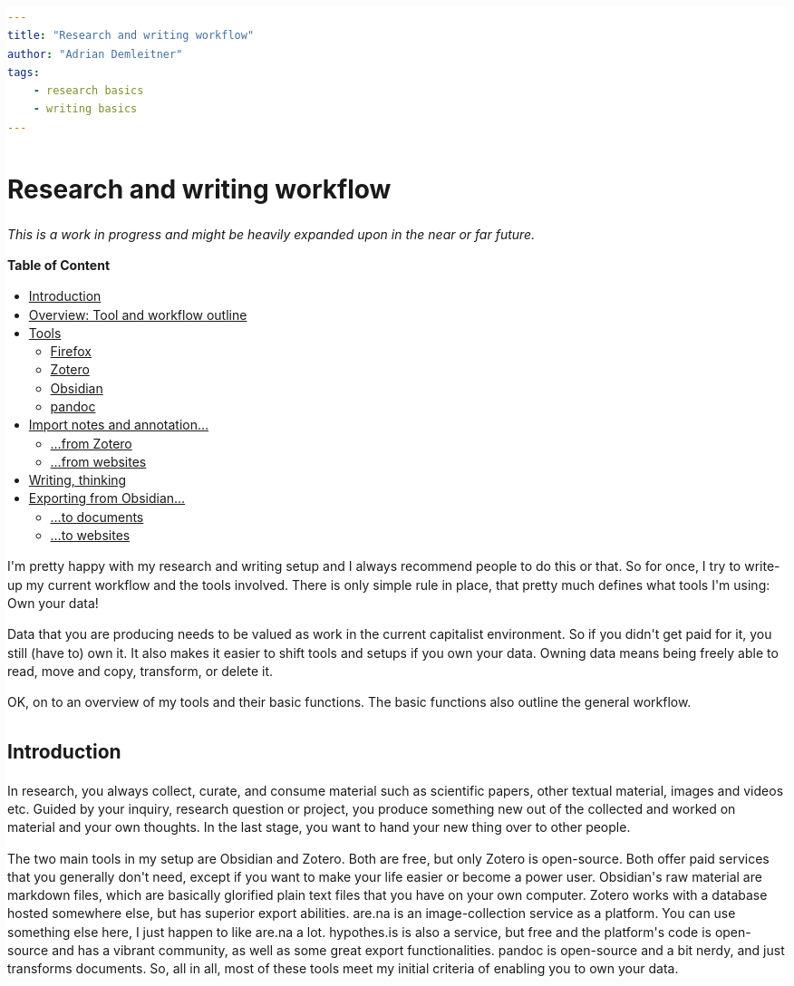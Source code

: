 ```yaml
---
title: "Research and writing workflow"
author: "Adrian Demleitner"
tags:
	- research basics
	- writing basics
---
```

# Research and writing workflow
*This is a work in progress and might be heavily expanded upon in the near or far future.*

**Table of Content**
- [Introduction](#Introduction)
- [Overview: Tool and workflow outline](#Overview:%20Tool%20and%20workflow%20outline)
- [Tools](#Tools)
	- [Firefox](#Tools#Firefox)
	- [Zotero](#Tools#Zotero)
	- [Obsidian](#Tools#Obsidian)
	- [pandoc](#Tools#pandoc)
- [Import notes and annotation…](#Import%20notes%20and%20annotation…)
	- […from Zotero](#Import%20notes%20and%20annotation…#…from%20Zotero)
	- […from websites](#Import%20notes%20and%20annotation…#…from%20websites)
- [Writing, thinking](#Writing,%20thinking)
- [Exporting from Obsidian…](#Exporting%20from%20Obsidian…)
	- […to documents](#Exporting%20from%20Obsidian…#…to%20documents)
	- […to websites](#Exporting%20from%20Obsidian…#…to%20websites)


I'm pretty happy with my research and writing setup and I always recommend people to do this or that. So for once, I try to write-up my current workflow and the tools involved. There is only simple rule in place, that pretty much defines what tools I'm using: Own your data!

Data that you are producing needs to be valued as work in the current capitalist environment. So if you didn't get paid for it, you still (have to) own it. It also makes it easier to shift tools and setups if you own your data. Owning data means being freely able to read, move and copy, transform, or delete it.

OK, on to an overview of my tools and their basic functions. The basic functions also outline the general workflow.

## Introduction
In research, you always collect, curate, and consume material such as scientific papers, other textual material, images and videos etc. Guided by your inquiry, research question or project, you produce something new out of the collected and worked on material and your own thoughts. In the last stage, you want to hand your new thing over to other people.

The two main tools in my setup are Obsidian and Zotero. Both are free, but only Zotero is open-source. Both offer paid services that you generally don't need, except if you want to make your life easier or become a power user. Obsidian's raw material are markdown files, which are basically glorified plain text files that you have on your own computer. Zotero works with a database hosted somewhere else, but has superior export abilities. are.na is an image-collection service as a platform. You can use something else here, I just happen to like are.na a lot. hypothes.is is also a service, but free and the platform's code is open-source and has a vibrant community, as well as some great export functionalities. pandoc is open-source and a bit nerdy, and just transforms documents. So, all in all, most of these tools meet my initial criteria of enabling you to own your data.
